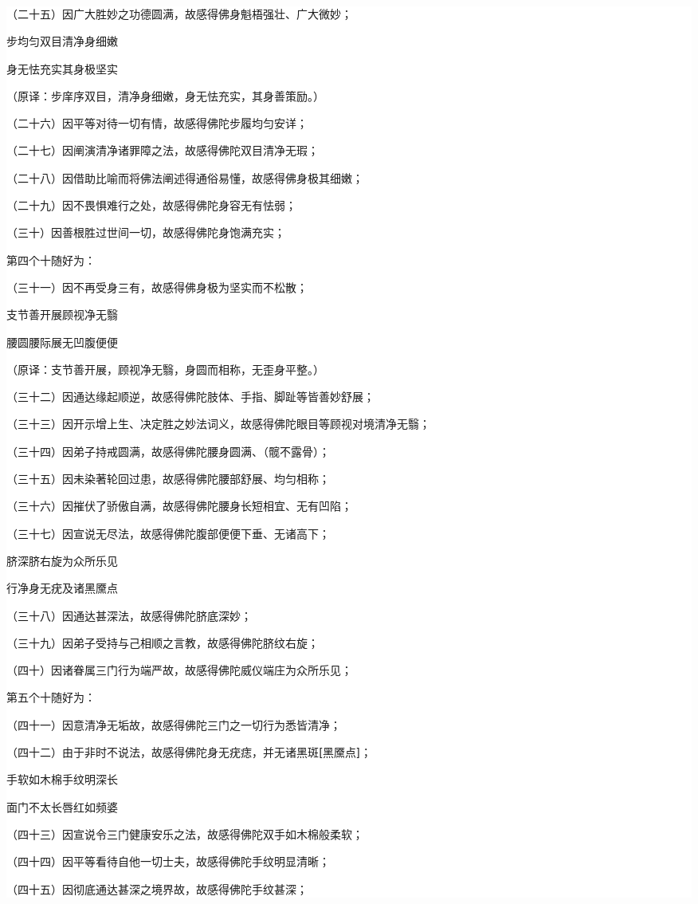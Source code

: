 （二十五）因广大胜妙之功德圆满，故感得佛身魁梧强壮、广大微妙；

步均匀双目清净身细嫩

身无怯充实其身极坚实

（原译：步庠序双目，清净身细嫩，身无怯充实，其身善策励。）

（二十六）因平等对待一切有情，故感得佛陀步履均匀安详；

（二十七）因阐演清净诸罪障之法，故感得佛陀双目清净无瑕；

（二十八）因借助比喻而将佛法阐述得通俗易懂，故感得佛身极其细嫩；

（二十九）因不畏惧难行之处，故感得佛陀身容无有怯弱；

（三十）因善根胜过世间一切，故感得佛陀身饱满充实；

第四个十随好为：

（三十一）因不再受身三有，故感得佛身极为坚实而不松散；

支节善开展顾视净无翳

腰圆腰际展无凹腹便便

（原译：支节善开展，顾视净无翳，身圆而相称，无歪身平整。）

（三十二）因通达缘起顺逆，故感得佛陀肢体、手指、脚趾等皆善妙舒展；

（三十三）因开示增上生、决定胜之妙法词义，故感得佛陀眼目等顾视对境清净无翳；

（三十四）因弟子持戒圆满，故感得佛陀腰身圆满、（髋不露骨）；

（三十五）因未染著轮回过患，故感得佛陀腰部舒展、均匀相称；

（三十六）因摧伏了骄傲自满，故感得佛陀腰身长短相宜、无有凹陷；

（三十七）因宣说无尽法，故感得佛陀腹部便便下垂、无诸高下；

脐深脐右旋为众所乐见

行净身无疣及诸黑黡点

（三十八）因通达甚深法，故感得佛陀脐底深妙；

（三十九）因弟子受持与己相顺之言教，故感得佛陀脐纹右旋；

（四十）因诸眷属三门行为端严故，故感得佛陀威仪端庄为众所乐见；

第五个十随好为：

（四十一）因意清净无垢故，故感得佛陀三门之一切行为悉皆清净；

（四十二）由于非时不说法，故感得佛陀身无疣痣，并无诸黑斑\[黑黡点\]；

手软如木棉手纹明深长

面门不太长唇红如频婆

（四十三）因宣说令三门健康安乐之法，故感得佛陀双手如木棉般柔软；

（四十四）因平等看待自他一切士夫，故感得佛陀手纹明显清晰；

（四十五）因彻底通达甚深之境界故，故感得佛陀手纹甚深；
